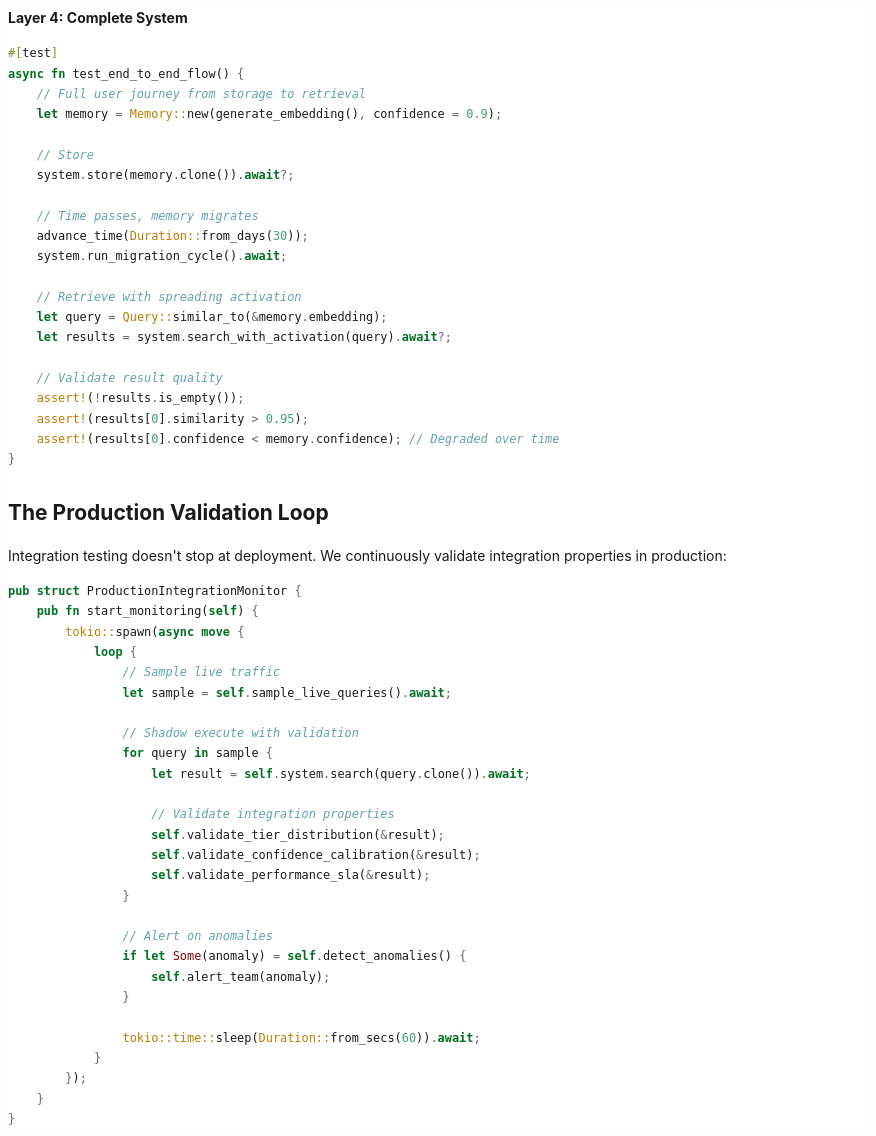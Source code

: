 **Layer 4: Complete System**
```rust
#[test]
async fn test_end_to_end_flow() {
    // Full user journey from storage to retrieval
    let memory = Memory::new(generate_embedding(), confidence = 0.9);

    // Store
    system.store(memory.clone()).await?;

    // Time passes, memory migrates
    advance_time(Duration::from_days(30));
    system.run_migration_cycle().await;

    // Retrieve with spreading activation
    let query = Query::similar_to(&memory.embedding);
    let results = system.search_with_activation(query).await?;

    // Validate result quality
    assert!(!results.is_empty());
    assert!(results[0].similarity > 0.95);
    assert!(results[0].confidence < memory.confidence); // Degraded over time
}
```

## The Production Validation Loop

Integration testing doesn't stop at deployment. We continuously validate integration properties in production:

```rust
pub struct ProductionIntegrationMonitor {
    pub fn start_monitoring(self) {
        tokio::spawn(async move {
            loop {
                // Sample live traffic
                let sample = self.sample_live_queries().await;

                // Shadow execute with validation
                for query in sample {
                    let result = self.system.search(query.clone()).await;

                    // Validate integration properties
                    self.validate_tier_distribution(&result);
                    self.validate_confidence_calibration(&result);
                    self.validate_performance_sla(&result);
                }

                // Alert on anomalies
                if let Some(anomaly) = self.detect_anomalies() {
                    self.alert_team(anomaly);
                }

                tokio::time::sleep(Duration::from_secs(60)).await;
            }
        });
    }
}
```
